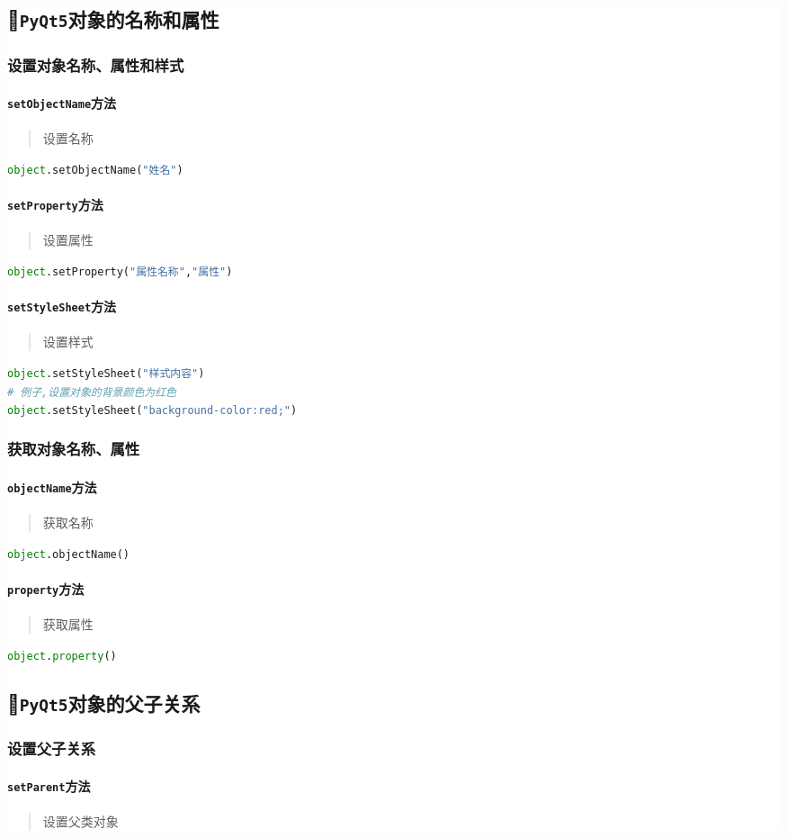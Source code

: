 ## 🚩`PyQt5`对象的名称和属性

### 设置对象名称、属性和样式

#### `setObjectName`方法

> 设置名称

```python
object.setObjectName("姓名")
```

#### `setProperty`方法

> 设置属性

```python
object.setProperty("属性名称","属性")
```

#### `setStyleSheet`方法

> 设置样式

```python
object.setStyleSheet("样式内容")
# 例子,设置对象的背景颜色为红色
object.setStyleSheet("background-color:red;")
```

### 获取对象名称、属性

#### `objectName`方法

> 获取名称

```python
object.objectName()
```

#### `property`方法

> 获取属性

```python
object.property()
```

## 🚩`PyQt5`对象的父子关系

### 设置父子关系

#### `setParent`方法

> 设置父类对象
